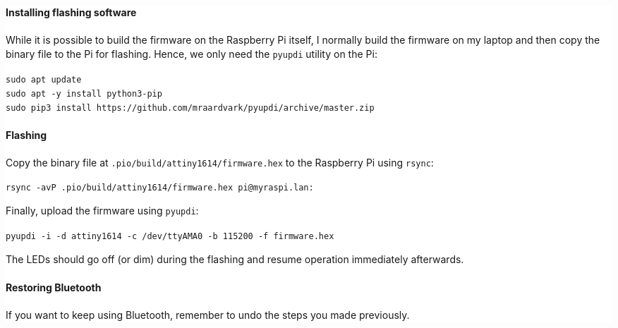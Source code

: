 #### Installing flashing software

While it is possible to build the firmware on the Raspberry Pi itself, I normally build the firmware on my laptop and then copy the binary file to the Pi for flashing. Hence, we only need the `pyupdi` utility on the Pi:

    sudo apt update
    sudo apt -y install python3-pip
    sudo pip3 install https://github.com/mraardvark/pyupdi/archive/master.zip

#### Flashing

Copy the binary file at `.pio/build/attiny1614/firmware.hex` to the Raspberry Pi using `rsync`:

    rsync -avP .pio/build/attiny1614/firmware.hex pi@myraspi.lan: 

Finally, upload the firmware using `pyupdi`:

    pyupdi -i -d attiny1614 -c /dev/ttyAMA0 -b 115200 -f firmware.hex

The LEDs should go off (or dim) during the flashing and resume operation immediately afterwards.

#### Restoring Bluetooth

If you want to keep using Bluetooth, remember to undo the steps you made previously.
